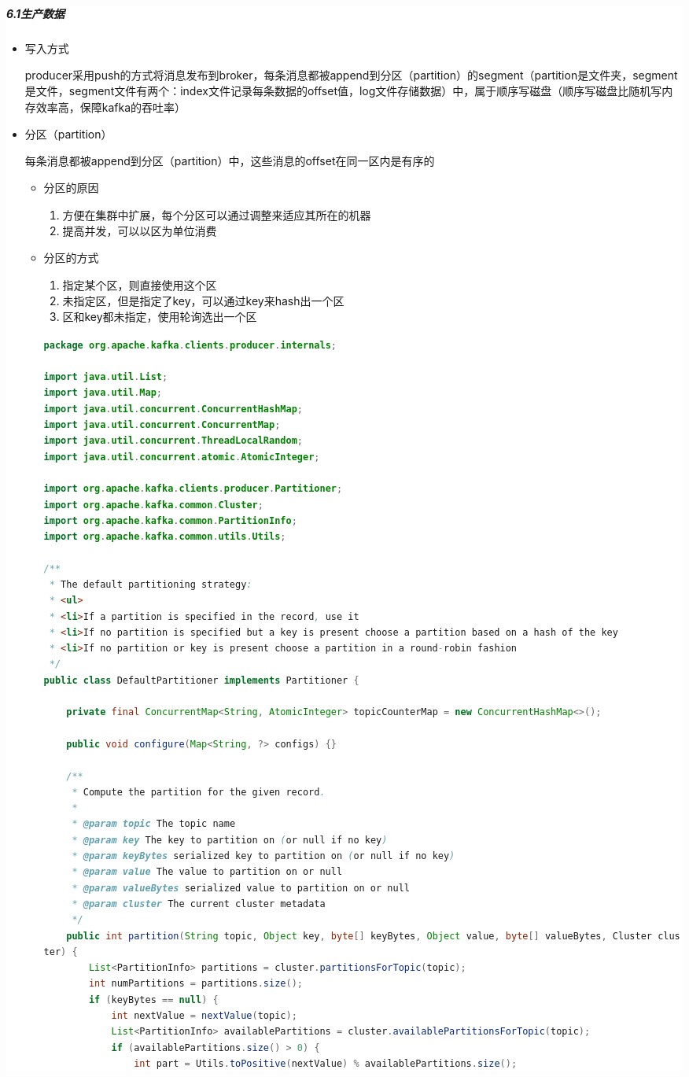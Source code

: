 ##### 6.1生产数据

- 写入方式

  producer采用push的方式将消息发布到broker，每条消息都被append到分区（partition）的segment（partition是文件夹，segment是文件，segment文件有两个：index文件记录每条数据的offset值，log文件存储数据）中，属于顺序写磁盘（顺序写磁盘比随机写内存效率高，保障kafka的吞吐率）

- 分区（partition）

  每条消息都被append到分区（partition）中，这些消息的offset在同一区内是有序的

  - 分区的原因

    1. 方便在集群中扩展，每个分区可以通过调整来适应其所在的机器
    2. 提高并发，可以以区为单位消费

  - 分区的方式

    1. 指定某个区，则直接使用这个区
    2. 未指定区，但是指定了key，可以通过key来hash出一个区
    3. 区和key都未指定，使用轮询选出一个区

    ```java
    package org.apache.kafka.clients.producer.internals;
    
    import java.util.List;
    import java.util.Map;
    import java.util.concurrent.ConcurrentHashMap;
    import java.util.concurrent.ConcurrentMap;
    import java.util.concurrent.ThreadLocalRandom;
    import java.util.concurrent.atomic.AtomicInteger;
    
    import org.apache.kafka.clients.producer.Partitioner;
    import org.apache.kafka.common.Cluster;
    import org.apache.kafka.common.PartitionInfo;
    import org.apache.kafka.common.utils.Utils;
    
    /**
     * The default partitioning strategy:
     * <ul>
     * <li>If a partition is specified in the record, use it
     * <li>If no partition is specified but a key is present choose a partition based on a hash of the key
     * <li>If no partition or key is present choose a partition in a round-robin fashion
     */
    public class DefaultPartitioner implements Partitioner {
    
        private final ConcurrentMap<String, AtomicInteger> topicCounterMap = new ConcurrentHashMap<>();
    
        public void configure(Map<String, ?> configs) {}
    
        /**
         * Compute the partition for the given record.
         *
         * @param topic The topic name
         * @param key The key to partition on (or null if no key)
         * @param keyBytes serialized key to partition on (or null if no key)
         * @param value The value to partition on or null
         * @param valueBytes serialized value to partition on or null
         * @param cluster The current cluster metadata
         */
        public int partition(String topic, Object key, byte[] keyBytes, Object value, byte[] valueBytes, Cluster cluster) {
            List<PartitionInfo> partitions = cluster.partitionsForTopic(topic);
            int numPartitions = partitions.size();
            if (keyBytes == null) {
                int nextValue = nextValue(topic);
                List<PartitionInfo> availablePartitions = cluster.availablePartitionsForTopic(topic);
                if (availablePartitions.size() > 0) {
                    int part = Utils.toPositive(nextValue) % availablePartitions.size();